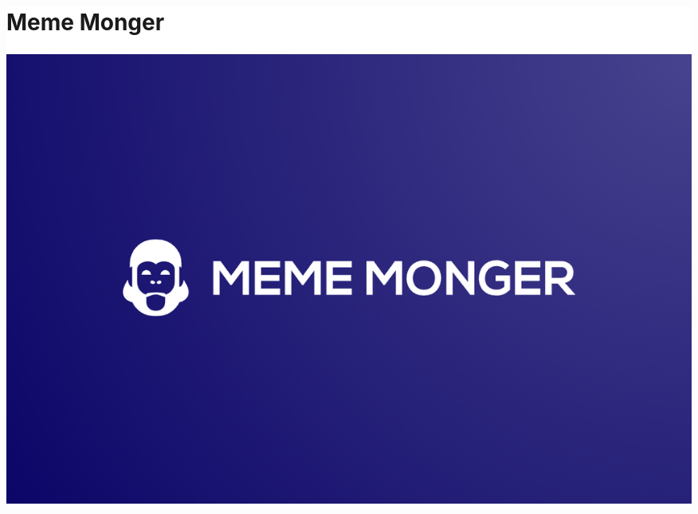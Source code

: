# Meme Monger

<div align="center">
<img 
  src="https://github.com/meme-monger/.github/blob/main/assets/logo-purple.png" 
  style="width:100%; height:100%;"
/>
</div>
